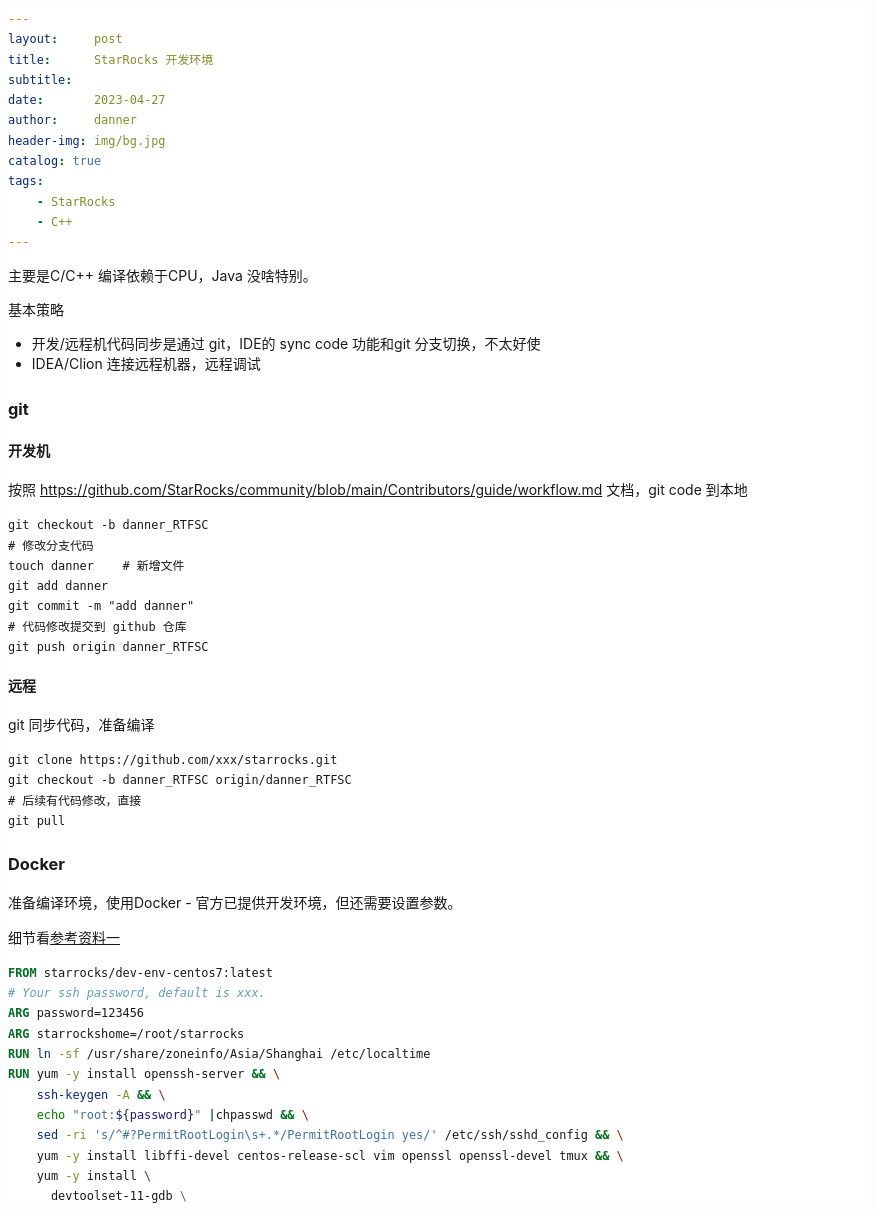```yaml
---
layout:     post
title:      StarRocks 开发环境
subtitle:
date:       2023-04-27
author:     danner
header-img: img/bg.jpg
catalog: true
tags:
    - StarRocks
    - C++
---
```


主要是C/C++ 编译依赖于CPU，Java 没啥特别。

基本策略

- 开发/远程机代码同步是通过 git，IDE的 sync code 功能和git 分支切换，不太好使
- IDEA/Clion 连接远程机器，远程调试

### git

#### 开发机

按照 https://github.com/StarRocks/community/blob/main/Contributors/guide/workflow.md 文档，git code 到本地

```shell
git checkout -b danner_RTFSC
# 修改分支代码
touch danner 	# 新增文件
git add danner
git commit -m "add danner"
# 代码修改提交到 github 仓库
git push origin danner_RTFSC
```

#### 远程

git 同步代码，准备编译

```shell
git clone https://github.com/xxx/starrocks.git
git checkout -b danner_RTFSC origin/danner_RTFSC
# 后续有代码修改，直接
git pull
```

### Docker

准备编译环境，使用Docker - 官方已提供开发环境，但还需要设置参数。

细节看[参考资料一](https://www.inlighting.org/archives/setup-starrocks-development)

```dockerfile
FROM starrocks/dev-env-centos7:latest
# Your ssh password, default is xxx.
ARG password=123456
ARG starrockshome=/root/starrocks
RUN ln -sf /usr/share/zoneinfo/Asia/Shanghai /etc/localtime
RUN yum -y install openssh-server && \
    ssh-keygen -A && \
    echo "root:${password}" |chpasswd && \
    sed -ri 's/^#?PermitRootLogin\s+.*/PermitRootLogin yes/' /etc/ssh/sshd_config && \
    yum -y install libffi-devel centos-release-scl vim openssl openssl-devel tmux && \
    yum -y install \ 
      devtoolset-11-gdb \
```